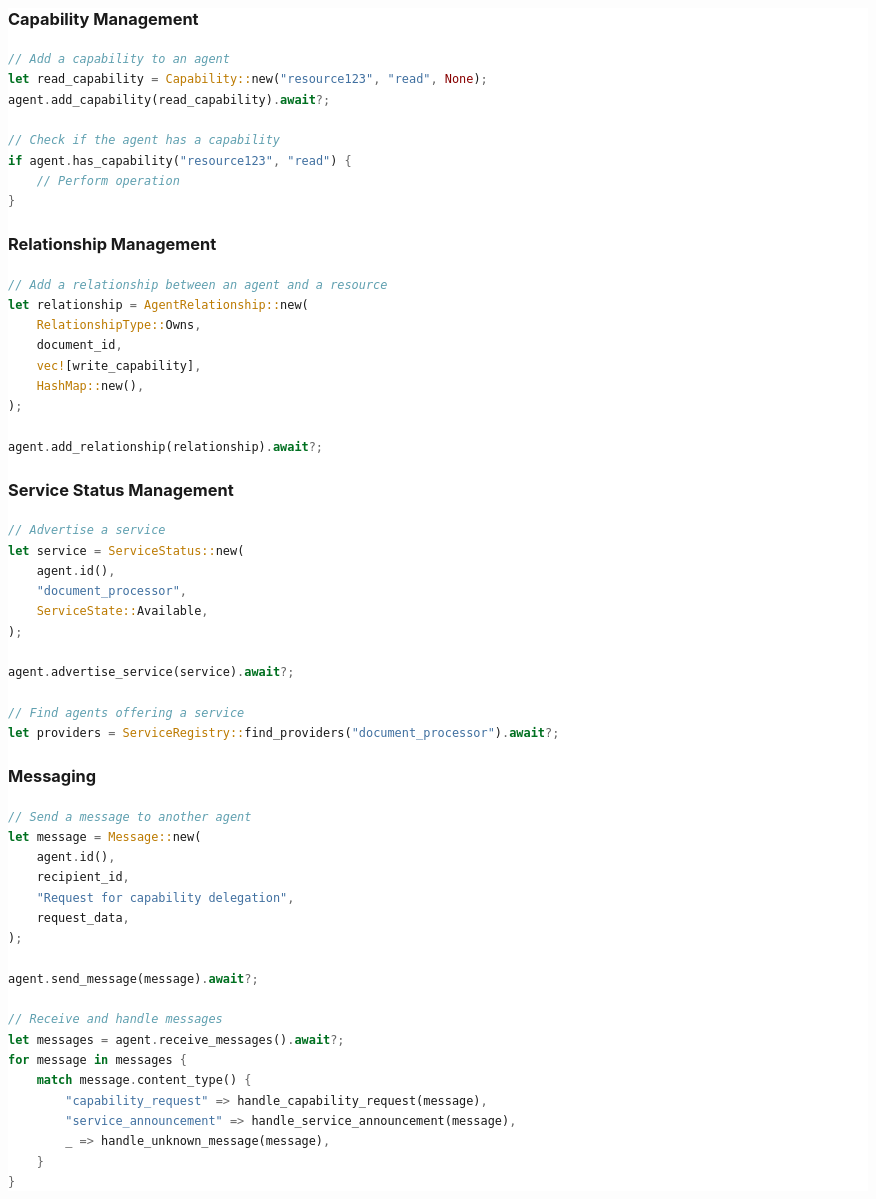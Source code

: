 ### Capability Management

```rust
// Add a capability to an agent
let read_capability = Capability::new("resource123", "read", None);
agent.add_capability(read_capability).await?;

// Check if the agent has a capability
if agent.has_capability("resource123", "read") {
    // Perform operation
}
```

### Relationship Management

```rust
// Add a relationship between an agent and a resource
let relationship = AgentRelationship::new(
    RelationshipType::Owns,
    document_id,
    vec![write_capability],
    HashMap::new(),
);

agent.add_relationship(relationship).await?;
```

### Service Status Management

```rust
// Advertise a service
let service = ServiceStatus::new(
    agent.id(),
    "document_processor",
    ServiceState::Available,
);

agent.advertise_service(service).await?;

// Find agents offering a service
let providers = ServiceRegistry::find_providers("document_processor").await?;
```

### Messaging

```rust
// Send a message to another agent
let message = Message::new(
    agent.id(),
    recipient_id,
    "Request for capability delegation",
    request_data,
);

agent.send_message(message).await?;

// Receive and handle messages
let messages = agent.receive_messages().await?;
for message in messages {
    match message.content_type() {
        "capability_request" => handle_capability_request(message),
        "service_announcement" => handle_service_announcement(message),
        _ => handle_unknown_message(message),
    }
}
```